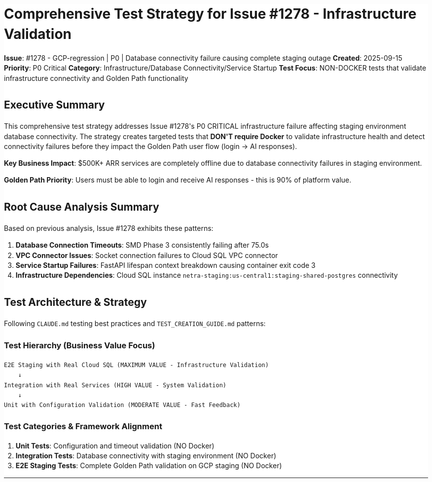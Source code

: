 # Comprehensive Test Strategy for Issue #1278 - Infrastructure Validation

**Issue**: #1278 - GCP-regression | P0 | Database connectivity failure causing complete staging outage
**Created**: 2025-09-15
**Priority**: P0 Critical
**Category**: Infrastructure/Database Connectivity/Service Startup
**Test Focus**: NON-DOCKER tests that validate infrastructure connectivity and Golden Path functionality

## Executive Summary

This comprehensive test strategy addresses Issue #1278's P0 CRITICAL infrastructure failure affecting staging environment database connectivity. The strategy creates targeted tests that **DON'T require Docker** to validate infrastructure health and detect connectivity failures before they impact the Golden Path user flow (login → AI responses).

**Key Business Impact**: $500K+ ARR services are completely offline due to database connectivity failures in staging environment.

**Golden Path Priority**: Users must be able to login and receive AI responses - this is 90% of platform value.

## Root Cause Analysis Summary

Based on previous analysis, Issue #1278 exhibits these patterns:

1. **Database Connection Timeouts**: SMD Phase 3 consistently failing after 75.0s
2. **VPC Connector Issues**: Socket connection failures to Cloud SQL VPC connector
3. **Service Startup Failures**: FastAPI lifespan context breakdown causing container exit code 3
4. **Infrastructure Dependencies**: Cloud SQL instance `netra-staging:us-central1:staging-shared-postgres` connectivity

## Test Architecture & Strategy

Following `CLAUDE.md` testing best practices and `TEST_CREATION_GUIDE.md` patterns:

### Test Hierarchy (Business Value Focus)
```
E2E Staging with Real Cloud SQL (MAXIMUM VALUE - Infrastructure Validation)
    ↓
Integration with Real Services (HIGH VALUE - System Validation)
    ↓
Unit with Configuration Validation (MODERATE VALUE - Fast Feedback)
```

### Test Categories & Framework Alignment
1. **Unit Tests**: Configuration and timeout validation (NO Docker)
2. **Integration Tests**: Database connectivity with staging environment (NO Docker)
3. **E2E Staging Tests**: Complete Golden Path validation on GCP staging (NO Docker)

---